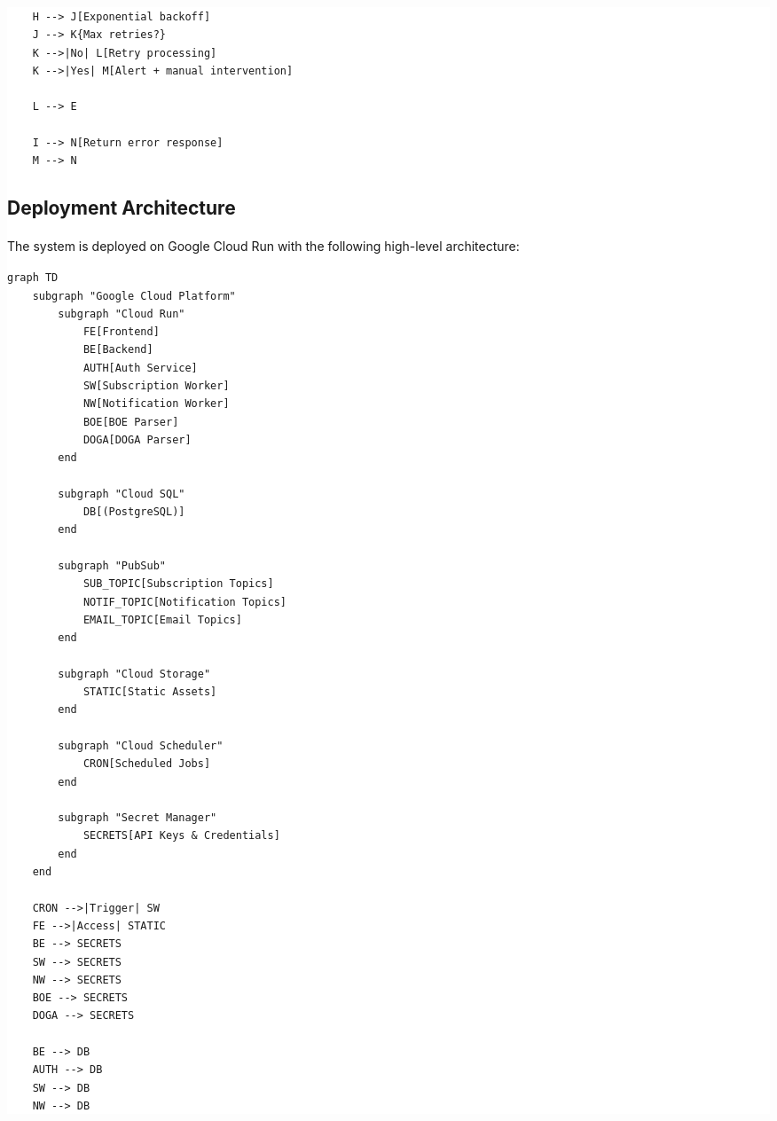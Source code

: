 ```mermaid
    H --> J[Exponential backoff]
    J --> K{Max retries?}
    K -->|No| L[Retry processing]
    K -->|Yes| M[Alert + manual intervention]
    
    L --> E
    
    I --> N[Return error response]
    M --> N
```

## Deployment Architecture

The system is deployed on Google Cloud Run with the following high-level architecture:

```mermaid
graph TD
    subgraph "Google Cloud Platform"
        subgraph "Cloud Run"
            FE[Frontend]
            BE[Backend]
            AUTH[Auth Service]
            SW[Subscription Worker]
            NW[Notification Worker]
            BOE[BOE Parser]
            DOGA[DOGA Parser]
        end
        
        subgraph "Cloud SQL"
            DB[(PostgreSQL)]
        end
        
        subgraph "PubSub"
            SUB_TOPIC[Subscription Topics]
            NOTIF_TOPIC[Notification Topics]
            EMAIL_TOPIC[Email Topics]
        end
        
        subgraph "Cloud Storage"
            STATIC[Static Assets]
        end
        
        subgraph "Cloud Scheduler"
            CRON[Scheduled Jobs]
        end
        
        subgraph "Secret Manager"
            SECRETS[API Keys & Credentials]
        end
    end
    
    CRON -->|Trigger| SW
    FE -->|Access| STATIC
    BE --> SECRETS
    SW --> SECRETS
    NW --> SECRETS
    BOE --> SECRETS
    DOGA --> SECRETS
    
    BE --> DB
    AUTH --> DB
    SW --> DB
    NW --> DB
```
